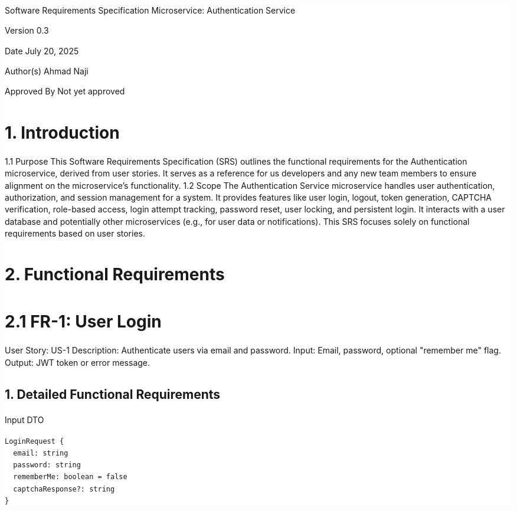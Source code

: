 Software Requirements Specification
Microservice: Authentication Service

Version
0.3

Date
July 20, 2025

Author(s)
Ahmad Naji

Approved By
Not yet approved

# 1. Introduction

   1.1 Purpose
   This Software Requirements Specification (SRS) outlines the functional requirements for the Authentication microservice, derived from user stories. It serves as a reference for us developers and any new team members to ensure alignment on the microservice’s functionality.
   1.2 Scope
   The Authentication Service microservice handles user authentication,
   authorization, and session management for a system. It provides features like user login, logout, token generation,
   CAPTCHA verification, role-based access, login attempt tracking, password reset, user locking, and persistent login. It interacts with a user database and potentially other microservices (e.g., for user data or notifications). This SRS focuses solely on functional requirements based on user stories.

# 2. Functional Requirements

# 2.1 FR-1: User Login

User Story: US-1
Description: Authenticate users via email and password.
Input: Email, password, optional "remember me" flag.
Output: JWT token or error message.
## 1. Detailed Functional Requirements

Input DTO

```DTO
LoginRequest {
  email: string
  password: string
  rememberMe: boolean = false
  captchaResponse?: string
}
```

